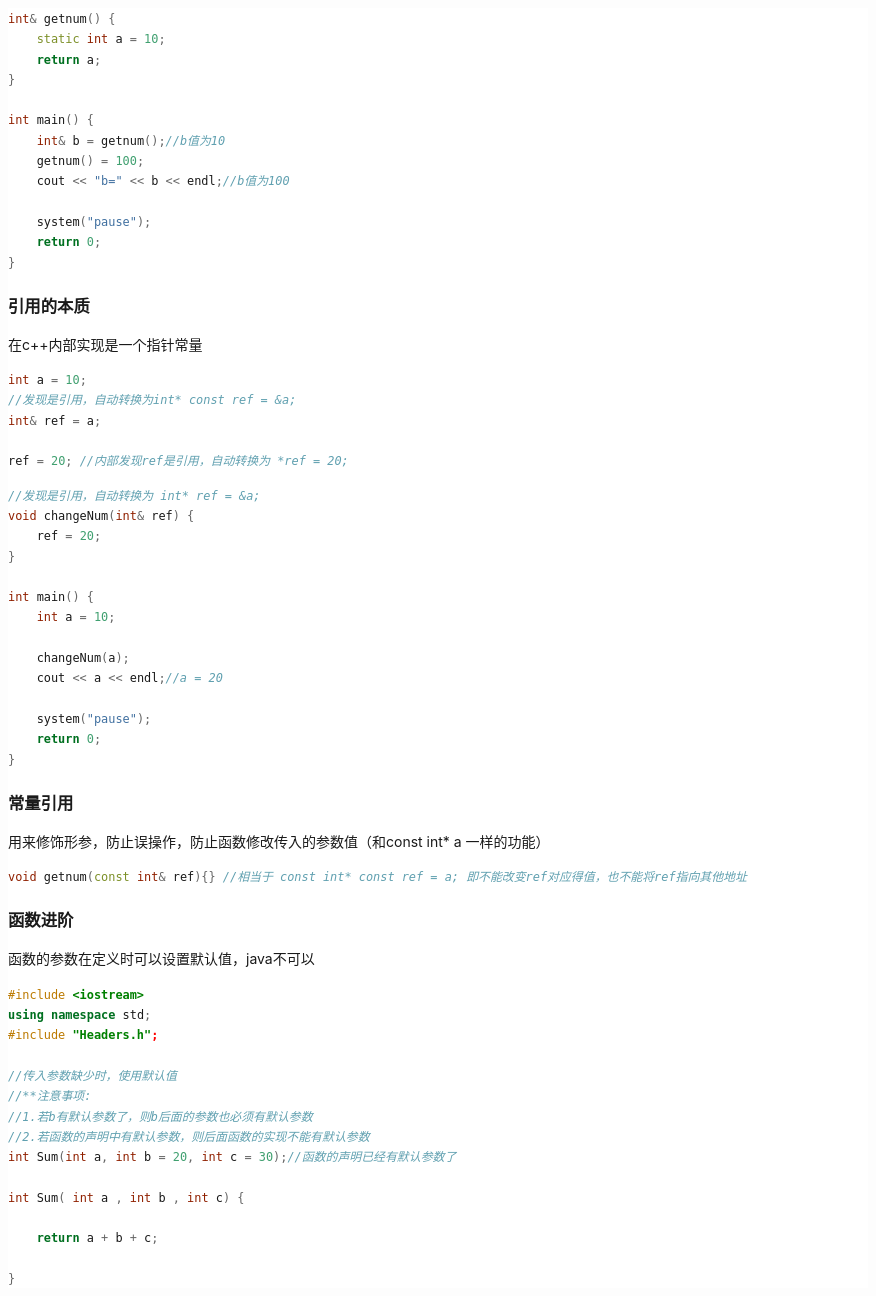 ```c++
int& getnum() {
	static int a = 10;
	return a;
}

int main() {
	int& b = getnum();//b值为10
	getnum() = 100;
	cout << "b=" << b << endl;//b值为100

	system("pause");
	return 0; 
}
```
### 引用的本质
在c++内部实现是一个指针常量  
```c++
int a = 10;
//发现是引用，自动转换为int* const ref = &a;
int& ref = a;

ref = 20; //内部发现ref是引用，自动转换为 *ref = 20;
```
```c++
//发现是引用，自动转换为 int* ref = &a;
void changeNum(int& ref) {
	ref = 20;
}

int main() {
	int a = 10;

	changeNum(a);
	cout << a << endl;//a = 20

	system("pause");
	return 0; 
}
```
### 常量引用
用来修饰形参，防止误操作，防止函数修改传入的参数值（和const int* a 一样的功能）  
```c++
void getnum(const int& ref){} //相当于 const int* const ref = a; 即不能改变ref对应得值，也不能将ref指向其他地址
```
### 函数进阶
函数的参数在定义时可以设置默认值，java不可以  
```c++
#include <iostream>
using namespace std;
#include "Headers.h";

//传入参数缺少时，使用默认值
//**注意事项:
//1.若b有默认参数了，则b后面的参数也必须有默认参数
//2.若函数的声明中有默认参数，则后面函数的实现不能有默认参数
int Sum(int a, int b = 20, int c = 30);//函数的声明已经有默认参数了

int Sum( int a , int b , int c) {
	
	return a + b + c;

}
```